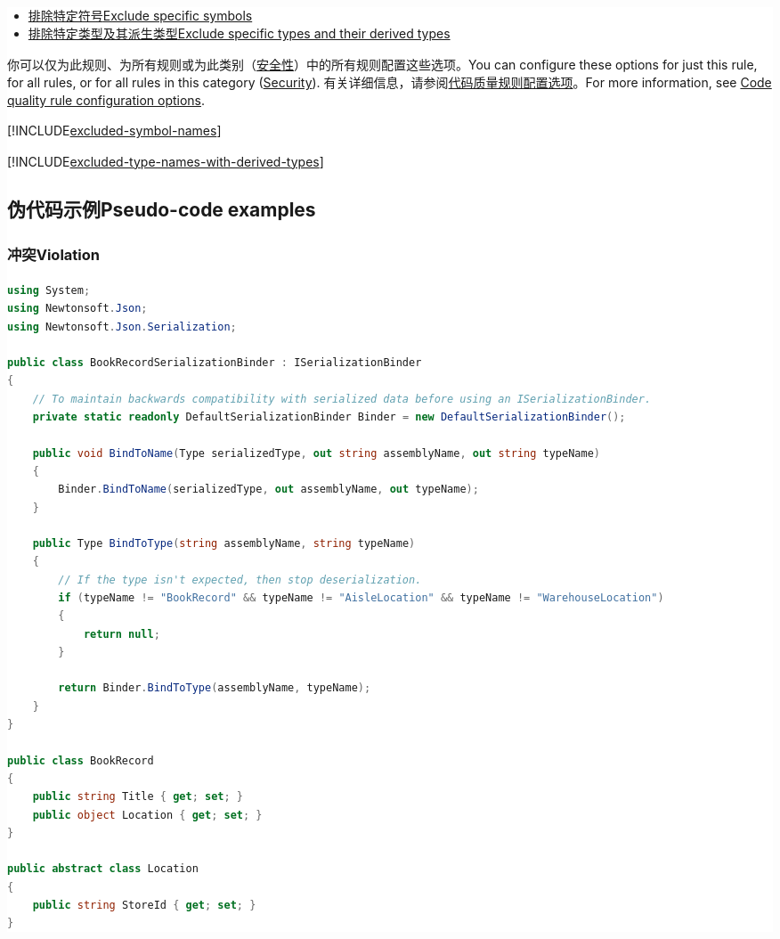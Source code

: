 - [<span data-ttu-id="27b88-138">排除特定符号</span><span class="sxs-lookup"><span data-stu-id="27b88-138">Exclude specific symbols</span></span>](#exclude-specific-symbols)
- [<span data-ttu-id="27b88-139">排除特定类型及其派生类型</span><span class="sxs-lookup"><span data-stu-id="27b88-139">Exclude specific types and their derived types</span></span>](#exclude-specific-types-and-their-derived-types)

<span data-ttu-id="27b88-140">你可以仅为此规则、为所有规则或为此类别（[安全性](security-warnings.md)）中的所有规则配置这些选项。</span><span class="sxs-lookup"><span data-stu-id="27b88-140">You can configure these options for just this rule, for all rules, or for all rules in this category ([Security](security-warnings.md)).</span></span> <span data-ttu-id="27b88-141">有关详细信息，请参阅[代码质量规则配置选项](../code-quality-rule-options.md)。</span><span class="sxs-lookup"><span data-stu-id="27b88-141">For more information, see [Code quality rule configuration options](../code-quality-rule-options.md).</span></span>

[!INCLUDE[excluded-symbol-names](~/includes/code-analysis/excluded-symbol-names.md)]

[!INCLUDE[excluded-type-names-with-derived-types](~/includes/code-analysis/excluded-type-names-with-derived-types.md)]

## <a name="pseudo-code-examples"></a><span data-ttu-id="27b88-142">伪代码示例</span><span class="sxs-lookup"><span data-stu-id="27b88-142">Pseudo-code examples</span></span>

### <a name="violation"></a><span data-ttu-id="27b88-143">冲突</span><span class="sxs-lookup"><span data-stu-id="27b88-143">Violation</span></span>

```csharp
using System;
using Newtonsoft.Json;
using Newtonsoft.Json.Serialization;

public class BookRecordSerializationBinder : ISerializationBinder
{
    // To maintain backwards compatibility with serialized data before using an ISerializationBinder.
    private static readonly DefaultSerializationBinder Binder = new DefaultSerializationBinder();

    public void BindToName(Type serializedType, out string assemblyName, out string typeName)
    {
        Binder.BindToName(serializedType, out assemblyName, out typeName);
    }

    public Type BindToType(string assemblyName, string typeName)
    {
        // If the type isn't expected, then stop deserialization.
        if (typeName != "BookRecord" && typeName != "AisleLocation" && typeName != "WarehouseLocation")
        {
            return null;
        }

        return Binder.BindToType(assemblyName, typeName);
    }
}

public class BookRecord
{
    public string Title { get; set; }
    public object Location { get; set; }
}

public abstract class Location
{
    public string StoreId { get; set; }
}
```